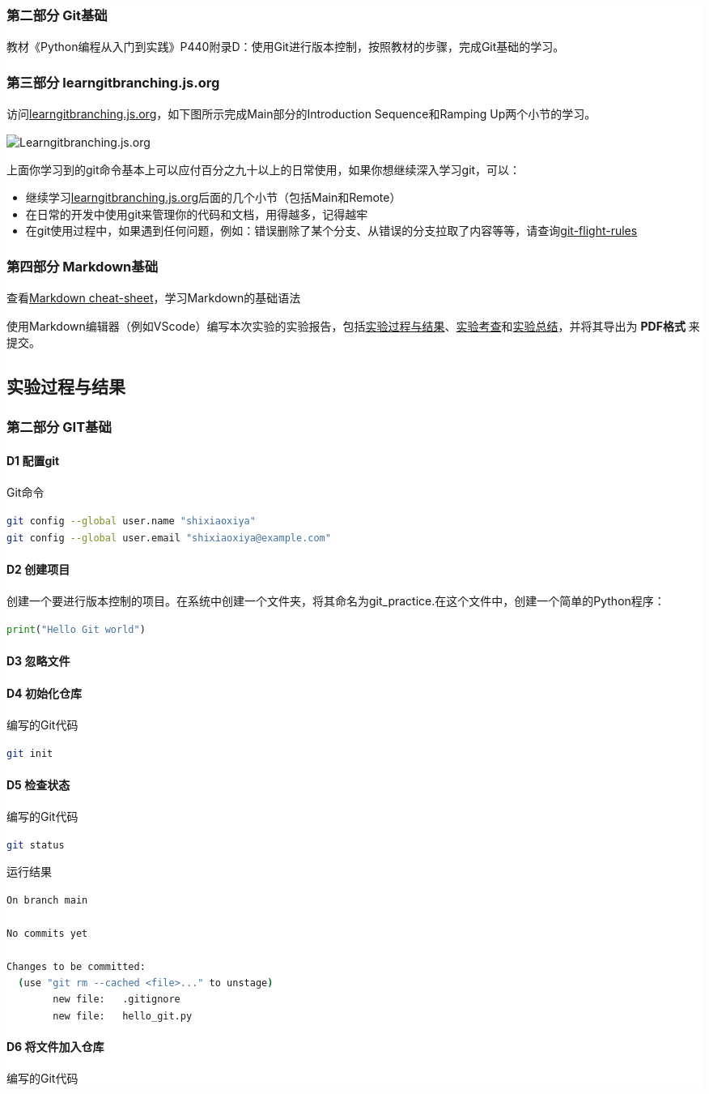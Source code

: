 ### 第二部分 Git基础

教材《Python编程从入门到实践》P440附录D：使用Git进行版本控制，按照教材的步骤，完成Git基础的学习。

### 第三部分 learngitbranching.js.org

访问[learngitbranching.js.org](https://learngitbranching.js.org)，如下图所示完成Main部分的Introduction Sequence和Ramping Up两个小节的学习。

![Learngitbranching.js.org](/Experiments/img/2023-07-28-21-07-40.png)

上面你学习到的git命令基本上可以应付百分之九十以上的日常使用，如果你想继续深入学习git，可以：

- 继续学习[learngitbranching.js.org](https://learngitbranching.js.org)后面的几个小节（包括Main和Remote）
- 在日常的开发中使用git来管理你的代码和文档，用得越多，记得越牢
- 在git使用过程中，如果遇到任何问题，例如：错误删除了某个分支、从错误的分支拉取了内容等等，请查询[git-flight-rules](https://github.com/k88hudson/git-flight-rules)

### 第四部分 Markdown基础

查看[Markdown cheat-sheet](http://www.markdownguide.org/cheat-sheet)，学习Markdown的基础语法

使用Markdown编辑器（例如VScode）编写本次实验的实验报告，包括[实验过程与结果](#实验过程与结果)、[实验考查](#实验考查)和[实验总结](#实验总结)，并将其导出为 **PDF格式** 来提交。

## 实验过程与结果
### 第二部分 GIT基础

#### D1 配置git
Git命令
```bash
git config --global user.name "shixiaoxiya"
git config --global user.email "shixiaoxiya@example.com"
```
#### D2 创建项目
创建一个要进行版本控制的项目。在系统中创建一个文件夹，将其命名为git_practice.在这个文件中，创建一个简单的Python程序：
```Python
print("Hello Git world")
```
#### D3 忽略文件
#### D4 初始化仓库
编写的Git代码
```bash
git init
```

#### D5 检查状态
编写的Git代码
```bash
git status
```
运行结果
```bash
On branch main

No commits yet

Changes to be committed:
  (use "git rm --cached <file>..." to unstage)
        new file:   .gitignore
        new file:   hello_git.py
```
#### D6 将文件加入仓库
编写的Git代码